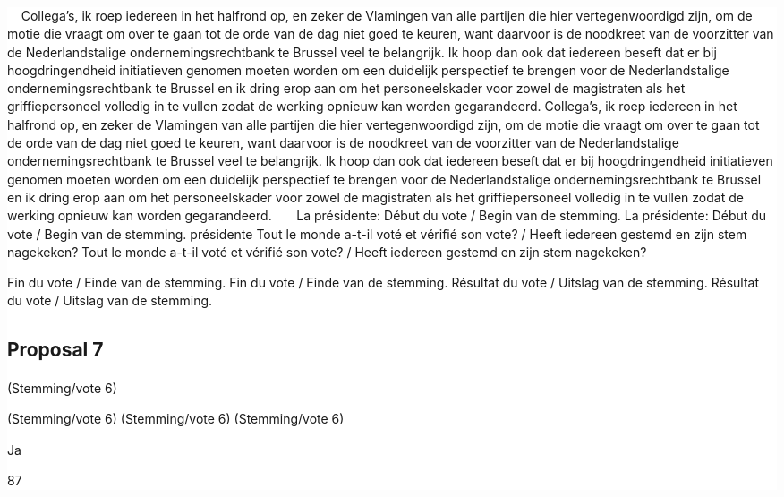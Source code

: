  
 
Collega’s, ik roep iedereen in het halfrond
op, en zeker de Vlamingen van alle partijen die hier vertegenwoordigd zijn, om
de motie die vraagt om over te gaan tot de orde van de dag niet goed te keuren,
want daarvoor is de noodkreet van de voorzitter van de Nederlandstalige
ondernemingsrechtbank te Brussel veel te belangrijk. Ik hoop dan ook dat
iedereen beseft dat er bij hoogdringendheid initiatieven genomen moeten worden
om een duidelijk perspectief te brengen voor de Nederlandstalige
ondernemingsrechtbank te Brussel en ik dring erop aan om het personeelskader
voor zowel de magistraten als het griffiepersoneel volledig in te vullen zodat
de werking opnieuw kan worden gegarandeerd.
Collega’s, ik roep iedereen in het halfrond
op, en zeker de Vlamingen van alle partijen die hier vertegenwoordigd zijn, om
de motie die vraagt om over te gaan tot de orde van de dag niet goed te keuren,
want daarvoor is de noodkreet van de voorzitter van de Nederlandstalige
ondernemingsrechtbank te Brussel veel te belangrijk. Ik hoop dan ook dat
iedereen beseft dat er bij hoogdringendheid initiatieven genomen moeten worden
om een duidelijk perspectief te brengen voor de Nederlandstalige
ondernemingsrechtbank te Brussel en ik dring erop aan om het personeelskader
voor zowel de magistraten als het griffiepersoneel volledig in te vullen zodat
de werking opnieuw kan worden gegarandeerd.
 
 
 
La présidente:
Début du vote / Begin van de stemming.
La présidente:
Début du vote / Begin van de stemming.
présidente
Tout le monde a-t-il
voté et vérifié son vote? / Heeft iedereen gestemd en zijn stem nagekeken?
Tout le monde a-t-il
voté et vérifié son vote? / Heeft iedereen gestemd en zijn stem nagekeken?

Fin du vote / Einde van de stemming.
Fin du vote / Einde van de stemming.
Résultat du vote / Uitslag van de stemming.
Résultat du vote / Uitslag van de stemming.
 
 
 

## Proposal 7


(Stemming/vote 6)

(Stemming/vote 6)
(Stemming/vote 6)
(Stemming/vote 6)



Ja


87
